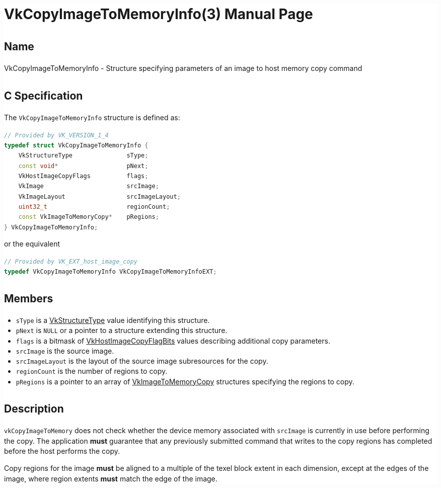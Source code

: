 # VkCopyImageToMemoryInfo(3) Manual Page

## Name

VkCopyImageToMemoryInfo - Structure specifying parameters of an image to host memory copy command



## [](#_c_specification)C Specification

The `VkCopyImageToMemoryInfo` structure is defined as:

```c++
// Provided by VK_VERSION_1_4
typedef struct VkCopyImageToMemoryInfo {
    VkStructureType               sType;
    const void*                   pNext;
    VkHostImageCopyFlags          flags;
    VkImage                       srcImage;
    VkImageLayout                 srcImageLayout;
    uint32_t                      regionCount;
    const VkImageToMemoryCopy*    pRegions;
} VkCopyImageToMemoryInfo;
```

or the equivalent

```c++
// Provided by VK_EXT_host_image_copy
typedef VkCopyImageToMemoryInfo VkCopyImageToMemoryInfoEXT;
```

## [](#_members)Members

- `sType` is a [VkStructureType](https://registry.khronos.org/vulkan/specs/latest/man/html/VkStructureType.html) value identifying this structure.
- `pNext` is `NULL` or a pointer to a structure extending this structure.
- `flags` is a bitmask of [VkHostImageCopyFlagBits](https://registry.khronos.org/vulkan/specs/latest/man/html/VkHostImageCopyFlagBits.html) values describing additional copy parameters.
- `srcImage` is the source image.
- `srcImageLayout` is the layout of the source image subresources for the copy.
- `regionCount` is the number of regions to copy.
- `pRegions` is a pointer to an array of [VkImageToMemoryCopy](https://registry.khronos.org/vulkan/specs/latest/man/html/VkImageToMemoryCopy.html) structures specifying the regions to copy.

## [](#_description)Description

`vkCopyImageToMemory` does not check whether the device memory associated with `srcImage` is currently in use before performing the copy. The application **must** guarantee that any previously submitted command that writes to the copy regions has completed before the host performs the copy.

Copy regions for the image **must** be aligned to a multiple of the texel block extent in each dimension, except at the edges of the image, where region extents **must** match the edge of the image.
